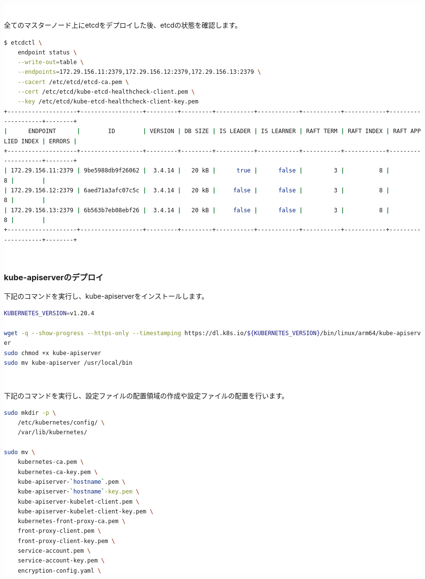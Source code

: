 
&nbsp;


全てのマスターノード上にetcdをデプロイした後、etcdの状態を確認します。

```bash
$ etcdctl \
    endpoint status \
    --write-out=table \
    --endpoints=172.29.156.11:2379,172.29.156.12:2379,172.29.156.13:2379 \
    --cacert /etc/etcd/etcd-ca.pem \
    --cert /etc/etcd/kube-etcd-healthcheck-client.pem \
    --key /etc/etcd/kube-etcd-healthcheck-client-key.pem
+--------------------+------------------+---------+---------+-----------+------------+-----------+------------+--------------------+--------+
|      ENDPOINT      |        ID        | VERSION | DB SIZE | IS LEADER | IS LEARNER | RAFT TERM | RAFT INDEX | RAFT APPLIED INDEX | ERRORS |
+--------------------+------------------+---------+---------+-----------+------------+-----------+------------+--------------------+--------+
| 172.29.156.11:2379 | 9be5988db9f26062 |  3.4.14 |   20 kB |      true |      false |         3 |          8 |                  8 |        |
| 172.29.156.12:2379 | 6aed71a3afc07c5c |  3.4.14 |   20 kB |     false |      false |         3 |          8 |                  8 |        |
| 172.29.156.13:2379 | 6b563b7eb08ebf26 |  3.4.14 |   20 kB |     false |      false |         3 |          8 |                  8 |        |
+--------------------+------------------+---------+---------+-----------+------------+-----------+------------+--------------------+--------+
```


&nbsp;


### kube-apiserverのデプロイ
下記のコマンドを実行し、kube-apiserverをインストールします。

```bash
KUBERNETES_VERSION=v1.20.4

wget -q --show-progress --https-only --timestamping https://dl.k8s.io/${KUBERNETES_VERSION}/bin/linux/arm64/kube-apiserver
sudo chmod +x kube-apiserver
sudo mv kube-apiserver /usr/local/bin
```


&nbsp;


下記のコマンドを実行し、設定ファイルの配置領域の作成や設定ファイルの配置を行います。

```bash
sudo mkdir -p \
    /etc/kubernetes/config/ \
    /var/lib/kubernetes/

sudo mv \
    kubernetes-ca.pem \
    kubernetes-ca-key.pem \
    kube-apiserver-`hostname`.pem \
    kube-apiserver-`hostname`-key.pem \
    kube-apiserver-kubelet-client.pem \
    kube-apiserver-kubelet-client-key.pem \
    kubernetes-front-proxy-ca.pem \
    front-proxy-client.pem \
    front-proxy-client-key.pem \
    service-account.pem \
    service-account-key.pem \
    encryption-config.yaml \
```